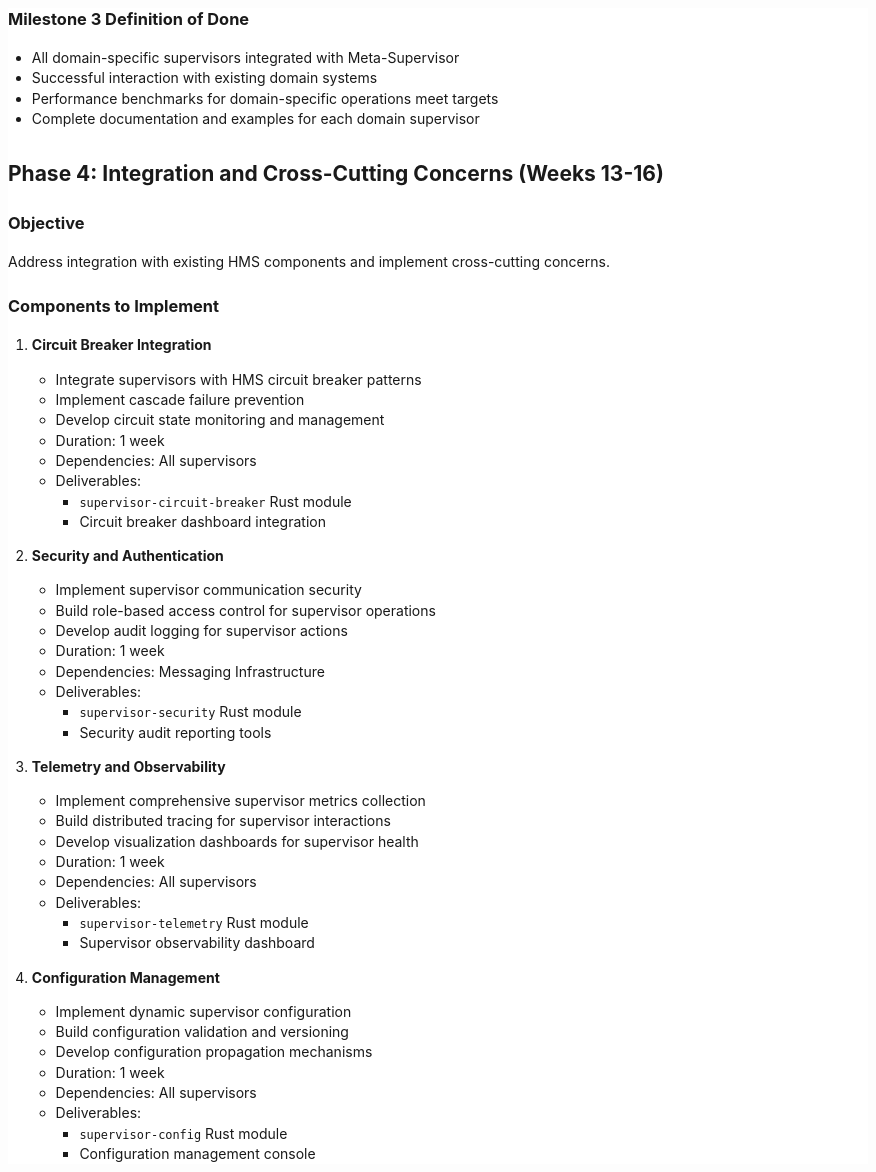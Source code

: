 ### Milestone 3 Definition of Done
- All domain-specific supervisors integrated with Meta-Supervisor
- Successful interaction with existing domain systems
- Performance benchmarks for domain-specific operations meet targets
- Complete documentation and examples for each domain supervisor

## Phase 4: Integration and Cross-Cutting Concerns (Weeks 13-16)

### Objective
Address integration with existing HMS components and implement cross-cutting concerns.

### Components to Implement

1. **Circuit Breaker Integration**
   - Integrate supervisors with HMS circuit breaker patterns
   - Implement cascade failure prevention
   - Develop circuit state monitoring and management
   - Duration: 1 week
   - Dependencies: All supervisors
   - Deliverables:
     - `supervisor-circuit-breaker` Rust module
     - Circuit breaker dashboard integration

2. **Security and Authentication**
   - Implement supervisor communication security
   - Build role-based access control for supervisor operations
   - Develop audit logging for supervisor actions
   - Duration: 1 week
   - Dependencies: Messaging Infrastructure
   - Deliverables:
     - `supervisor-security` Rust module
     - Security audit reporting tools

3. **Telemetry and Observability**
   - Implement comprehensive supervisor metrics collection
   - Build distributed tracing for supervisor interactions
   - Develop visualization dashboards for supervisor health
   - Duration: 1 week
   - Dependencies: All supervisors
   - Deliverables:
     - `supervisor-telemetry` Rust module
     - Supervisor observability dashboard

4. **Configuration Management**
   - Implement dynamic supervisor configuration
   - Build configuration validation and versioning
   - Develop configuration propagation mechanisms
   - Duration: 1 week
   - Dependencies: All supervisors
   - Deliverables:
     - `supervisor-config` Rust module
     - Configuration management console
